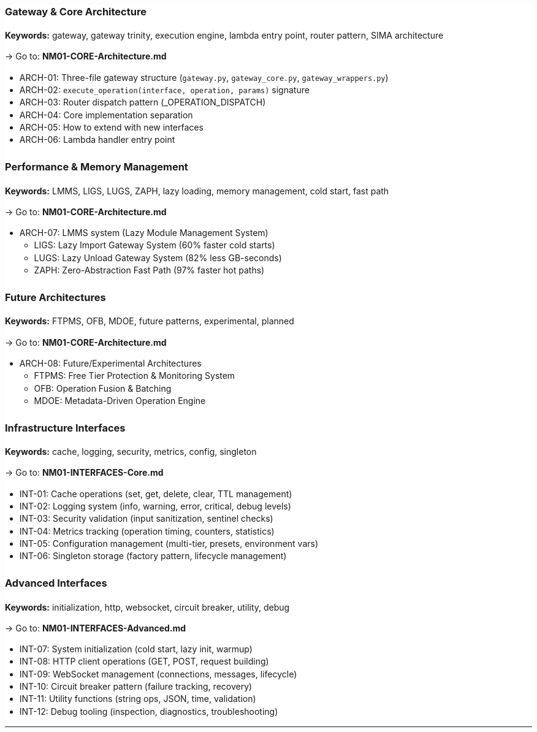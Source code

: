 ### Gateway & Core Architecture
**Keywords:** gateway, gateway trinity, execution engine, lambda entry point, router pattern, SIMA architecture

→ Go to: **NM01-CORE-Architecture.md**
- ARCH-01: Three-file gateway structure (`gateway.py`, `gateway_core.py`, `gateway_wrappers.py`)
- ARCH-02: `execute_operation(interface, operation, params)` signature
- ARCH-03: Router dispatch pattern (_OPERATION_DISPATCH)
- ARCH-04: Core implementation separation
- ARCH-05: How to extend with new interfaces
- ARCH-06: Lambda handler entry point

### Performance & Memory Management
**Keywords:** LMMS, LIGS, LUGS, ZAPH, lazy loading, memory management, cold start, fast path

→ Go to: **NM01-CORE-Architecture.md**
- ARCH-07: LMMS system (Lazy Module Management System)
  - LIGS: Lazy Import Gateway System (60% faster cold starts)
  - LUGS: Lazy Unload Gateway System (82% less GB-seconds)
  - ZAPH: Zero-Abstraction Fast Path (97% faster hot paths)

### Future Architectures
**Keywords:** FTPMS, OFB, MDOE, future patterns, experimental, planned

→ Go to: **NM01-CORE-Architecture.md**
- ARCH-08: Future/Experimental Architectures
  - FTPMS: Free Tier Protection & Monitoring System
  - OFB: Operation Fusion & Batching
  - MDOE: Metadata-Driven Operation Engine

### Infrastructure Interfaces
**Keywords:** cache, logging, security, metrics, config, singleton

→ Go to: **NM01-INTERFACES-Core.md**
- INT-01: Cache operations (set, get, delete, clear, TTL management)
- INT-02: Logging system (info, warning, error, critical, debug levels)
- INT-03: Security validation (input sanitization, sentinel checks)
- INT-04: Metrics tracking (operation timing, counters, statistics)
- INT-05: Configuration management (multi-tier, presets, environment vars)
- INT-06: Singleton storage (factory pattern, lifecycle management)

### Advanced Interfaces
**Keywords:** initialization, http, websocket, circuit breaker, utility, debug

→ Go to: **NM01-INTERFACES-Advanced.md**
- INT-07: System initialization (cold start, lazy init, warmup)
- INT-08: HTTP client operations (GET, POST, request building)
- INT-09: WebSocket management (connections, messages, lifecycle)
- INT-10: Circuit breaker pattern (failure tracking, recovery)
- INT-11: Utility functions (string ops, JSON, time, validation)
- INT-12: Debug tooling (inspection, diagnostics, troubleshooting)

---
